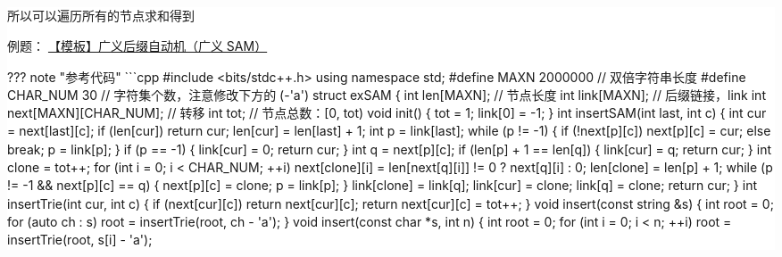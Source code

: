 所以可以遍历所有的节点求和得到

例题： [【模板】广义后缀自动机（广义 SAM）](https://www.luogu.com.cn/problem/P6139) 

??? note "参考代码"
    ```cpp
    #include <bits/stdc++.h>
    using namespace std;
    #define MAXN 2000000  // 双倍字符串长度
    #define CHAR_NUM 30   // 字符集个数，注意修改下方的 (-'a')
    struct exSAM {
      int len[MAXN];             // 节点长度
      int link[MAXN];            // 后缀链接，link
      int next[MAXN][CHAR_NUM];  // 转移
      int tot;                   // 节点总数：[0, tot)
      void init() {
        tot = 1;
        link[0] = -1;
      }
      int insertSAM(int last, int c) {
        int cur = next[last][c];
        if (len[cur]) return cur;
        len[cur] = len[last] + 1;
        int p = link[last];
        while (p != -1) {
          if (!next[p][c])
            next[p][c] = cur;
          else
            break;
          p = link[p];
        }
        if (p == -1) {
          link[cur] = 0;
          return cur;
        }
        int q = next[p][c];
        if (len[p] + 1 == len[q]) {
          link[cur] = q;
          return cur;
        }
        int clone = tot++;
        for (int i = 0; i < CHAR_NUM; ++i)
          next[clone][i] = len[next[q][i]] != 0 ? next[q][i] : 0;
        len[clone] = len[p] + 1;
        while (p != -1 && next[p][c] == q) {
          next[p][c] = clone;
          p = link[p];
        }
        link[clone] = link[q];
        link[cur] = clone;
        link[q] = clone;
        return cur;
      }
      int insertTrie(int cur, int c) {
        if (next[cur][c]) return next[cur][c];
        return next[cur][c] = tot++;
      }
      void insert(const string &s) {
        int root = 0;
        for (auto ch : s) root = insertTrie(root, ch - 'a');
      }
      void insert(const char *s, int n) {
        int root = 0;
        for (int i = 0; i < n; ++i) root = insertTrie(root, s[i] - 'a');